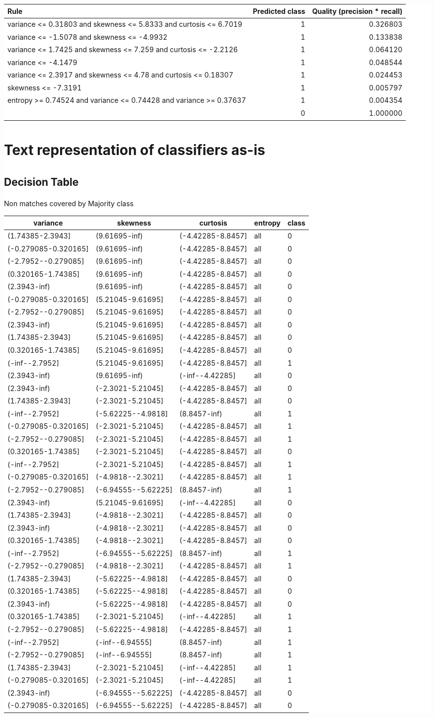 | Rule | Predicted class | Quality (precision * recall) |
|:----|----:|----:|
| variance <= 0.31803 and skewness <= 5.8333 and curtosis <= 6.7019 | 1 | 0.326803 |
| variance <= -1.5078 and skewness <= -4.9932 | 1 | 0.133838 |
| variance <= 1.7425 and skewness <= 7.259 and curtosis <= -2.2126 | 1 | 0.064120 |
| variance <= -4.1479 | 1 | 0.048544 |
| variance <= 2.3917 and skewness <= 4.78 and curtosis <= 0.18307 | 1 | 0.024453 |
| skewness <= -7.3191 | 1 | 0.005797 |
| entropy >= 0.74524 and variance <= 0.74428 and variance >= 0.37637 | 1 | 0.004354 |
|  | 0 | 1.000000 |


# Text representation of classifiers as-is

## Decision Table

Non matches covered by Majority class

variance|skewness|curtosis|entropy|class
---|---|---|---|---
(1.74385-2.3943]|(9.61695-inf)|(-4.42285-8.8457]|all|0
(-0.279085-0.320165]|(9.61695-inf)|(-4.42285-8.8457]|all|0
(-2.7952--0.279085]|(9.61695-inf)|(-4.42285-8.8457]|all|0
(0.320165-1.74385]|(9.61695-inf)|(-4.42285-8.8457]|all|0
(2.3943-inf)|(9.61695-inf)|(-4.42285-8.8457]|all|0
(-0.279085-0.320165]|(5.21045-9.61695]|(-4.42285-8.8457]|all|0
(-2.7952--0.279085]|(5.21045-9.61695]|(-4.42285-8.8457]|all|0
(2.3943-inf)|(5.21045-9.61695]|(-4.42285-8.8457]|all|0
(1.74385-2.3943]|(5.21045-9.61695]|(-4.42285-8.8457]|all|0
(0.320165-1.74385]|(5.21045-9.61695]|(-4.42285-8.8457]|all|0
(-inf--2.7952]|(5.21045-9.61695]|(-4.42285-8.8457]|all|1
(2.3943-inf)|(9.61695-inf)|(-inf--4.42285]|all|0
(2.3943-inf)|(-2.3021-5.21045]|(-4.42285-8.8457]|all|0
(1.74385-2.3943]|(-2.3021-5.21045]|(-4.42285-8.8457]|all|0
(-inf--2.7952]|(-5.62225--4.9818]|(8.8457-inf)|all|1
(-0.279085-0.320165]|(-2.3021-5.21045]|(-4.42285-8.8457]|all|1
(-2.7952--0.279085]|(-2.3021-5.21045]|(-4.42285-8.8457]|all|1
(0.320165-1.74385]|(-2.3021-5.21045]|(-4.42285-8.8457]|all|0
(-inf--2.7952]|(-2.3021-5.21045]|(-4.42285-8.8457]|all|1
(-0.279085-0.320165]|(-4.9818--2.3021]|(-4.42285-8.8457]|all|1
(-2.7952--0.279085]|(-6.94555--5.62225]|(8.8457-inf)|all|1
(2.3943-inf)|(5.21045-9.61695]|(-inf--4.42285]|all|0
(1.74385-2.3943]|(-4.9818--2.3021]|(-4.42285-8.8457]|all|0
(2.3943-inf)|(-4.9818--2.3021]|(-4.42285-8.8457]|all|0
(0.320165-1.74385]|(-4.9818--2.3021]|(-4.42285-8.8457]|all|0
(-inf--2.7952]|(-6.94555--5.62225]|(8.8457-inf)|all|1
(-2.7952--0.279085]|(-4.9818--2.3021]|(-4.42285-8.8457]|all|1
(1.74385-2.3943]|(-5.62225--4.9818]|(-4.42285-8.8457]|all|0
(0.320165-1.74385]|(-5.62225--4.9818]|(-4.42285-8.8457]|all|0
(2.3943-inf)|(-5.62225--4.9818]|(-4.42285-8.8457]|all|0
(0.320165-1.74385]|(-2.3021-5.21045]|(-inf--4.42285]|all|1
(-2.7952--0.279085]|(-5.62225--4.9818]|(-4.42285-8.8457]|all|1
(-inf--2.7952]|(-inf--6.94555]|(8.8457-inf)|all|1
(-2.7952--0.279085]|(-inf--6.94555]|(8.8457-inf)|all|1
(1.74385-2.3943]|(-2.3021-5.21045]|(-inf--4.42285]|all|1
(-0.279085-0.320165]|(-2.3021-5.21045]|(-inf--4.42285]|all|1
(2.3943-inf)|(-6.94555--5.62225]|(-4.42285-8.8457]|all|0
(-0.279085-0.320165]|(-6.94555--5.62225]|(-4.42285-8.8457]|all|0